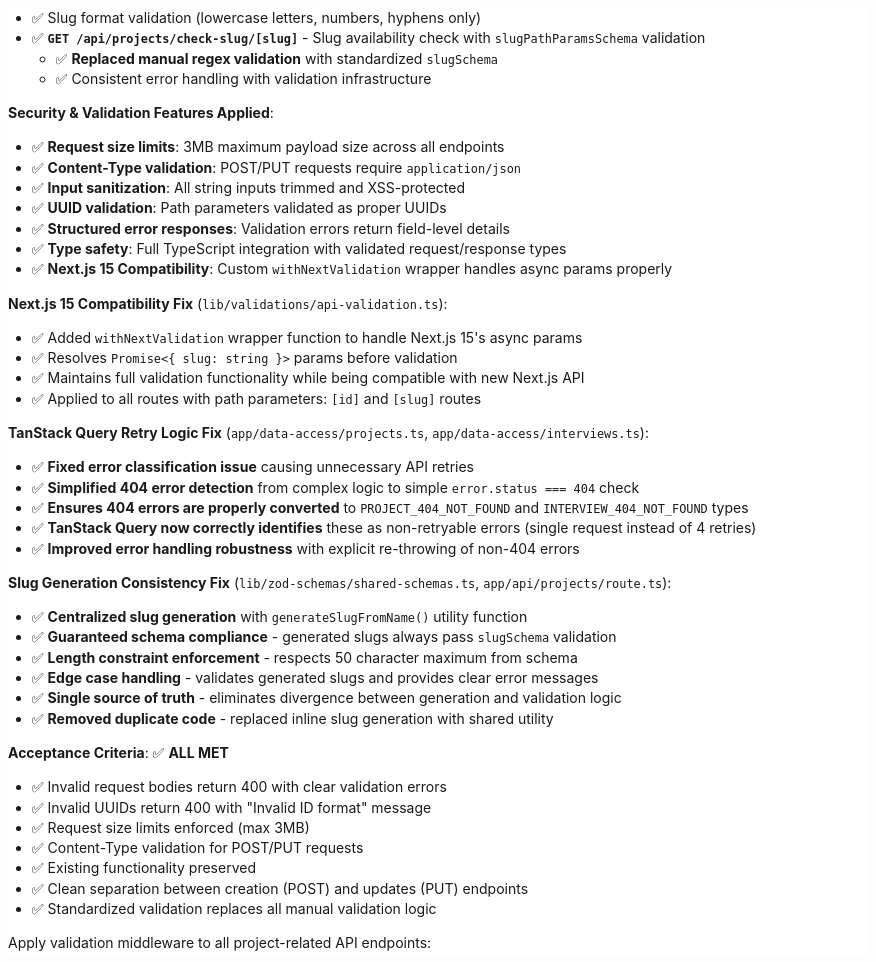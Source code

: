   - ✅ Slug format validation (lowercase letters, numbers, hyphens only)
- ✅ **`GET /api/projects/check-slug/[slug]`** - Slug availability check with `slugPathParamsSchema` validation
  - ✅ **Replaced manual regex validation** with standardized `slugSchema`
  - ✅ Consistent error handling with validation infrastructure

**Security & Validation Features Applied**:

- ✅ **Request size limits**: 3MB maximum payload size across all endpoints
- ✅ **Content-Type validation**: POST/PUT requests require `application/json`
- ✅ **Input sanitization**: All string inputs trimmed and XSS-protected
- ✅ **UUID validation**: Path parameters validated as proper UUIDs
- ✅ **Structured error responses**: Validation errors return field-level details
- ✅ **Type safety**: Full TypeScript integration with validated request/response types
- ✅ **Next.js 15 Compatibility**: Custom `withNextValidation` wrapper handles async params properly

**Next.js 15 Compatibility Fix** (`lib/validations/api-validation.ts`):

- ✅ Added `withNextValidation` wrapper function to handle Next.js 15's async params
- ✅ Resolves `Promise<{ slug: string }>` params before validation
- ✅ Maintains full validation functionality while being compatible with new Next.js API
- ✅ Applied to all routes with path parameters: `[id]` and `[slug]` routes

**TanStack Query Retry Logic Fix** (`app/data-access/projects.ts`, `app/data-access/interviews.ts`):

- ✅ **Fixed error classification issue** causing unnecessary API retries
- ✅ **Simplified 404 error detection** from complex logic to simple `error.status === 404` check
- ✅ **Ensures 404 errors are properly converted** to `PROJECT_404_NOT_FOUND` and `INTERVIEW_404_NOT_FOUND` types
- ✅ **TanStack Query now correctly identifies** these as non-retryable errors (single request instead of 4 retries)
- ✅ **Improved error handling robustness** with explicit re-throwing of non-404 errors

**Slug Generation Consistency Fix** (`lib/zod-schemas/shared-schemas.ts`, `app/api/projects/route.ts`):

- ✅ **Centralized slug generation** with `generateSlugFromName()` utility function
- ✅ **Guaranteed schema compliance** - generated slugs always pass `slugSchema` validation
- ✅ **Length constraint enforcement** - respects 50 character maximum from schema
- ✅ **Edge case handling** - validates generated slugs and provides clear error messages
- ✅ **Single source of truth** - eliminates divergence between generation and validation logic
- ✅ **Removed duplicate code** - replaced inline slug generation with shared utility

**Acceptance Criteria**: ✅ **ALL MET**

- ✅ Invalid request bodies return 400 with clear validation errors
- ✅ Invalid UUIDs return 400 with "Invalid ID format" message
- ✅ Request size limits enforced (max 3MB)
- ✅ Content-Type validation for POST/PUT requests
- ✅ Existing functionality preserved
- ✅ Clean separation between creation (POST) and updates (PUT) endpoints
- ✅ Standardized validation replaces all manual validation logic

Apply validation middleware to all project-related API endpoints:
